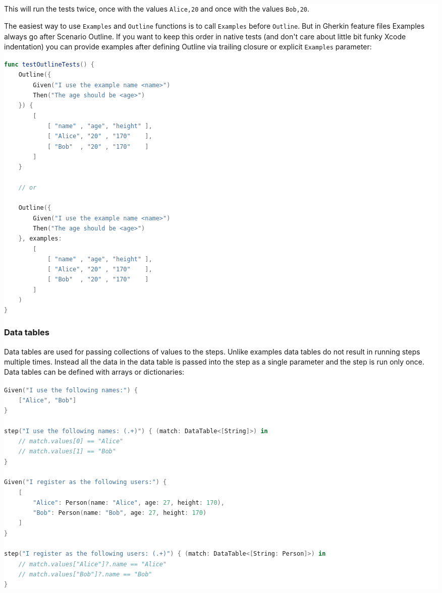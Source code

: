 This will run the tests twice, once with the values `Alice,20` and once with the values `Bob,20`.

The easiest way to use `Examples` and `Outline` functions is to call `Examples` before `Outline`. But in Gherkin feature files Examples always go after Scenario Outline. If you want to keep this order in native tests (and don't care about little bit funky Xcode indentation) you can provide examples after defining Outline via trailing closure or explicit `Examples` parameter:

```swift
func testOutlineTests() {
    Outline({
        Given("I use the example name <name>")
        Then("The age should be <age>")
    }) {
        [
            [ "name" , "age", "height" ],
            [ "Alice", "20" , "170"    ],
            [ "Bob"  , "20" , "170"    ]
        ]
    }
        
    // or
    
    Outline({
        Given("I use the example name <name>")
        Then("The age should be <age>")
    }, examples: 
        [
            [ "name" , "age", "height" ],
            [ "Alice", "20" , "170"    ],
            [ "Bob"  , "20" , "170"    ]
        ]
    )
}
```

### Data tables

Data tables are used for passing collections of values to the steps. Unlike examples data tables do not result in running steps multiple times. Instead all the data in the data table is passed into the step as a single parameter and the step is run only once. Data tables can be defined with arrays or dictionaries:

```swift
Given("I use the following names:") {
    ["Alice", "Bob"]
}

step("I use the following names: (.+)") { (match: DataTable<[String]>) in
    // match.values[0] == "Alice"
    // match.values[1] == "Bob"
}

Given("I register as the following users:") {
    [
        "Alice": Person(name: "Alice", age: 27, height: 170),
        "Bob": Person(name: "Bob", age: 27, height: 170)
    ]
}

step("I register as the following users: (.+)") { (match: DataTable<[String: Person]>) in
    // match.values["Alice"]?.name == "Alice"
    // match.values["Bob"]?.name == "Bob"
}
```
